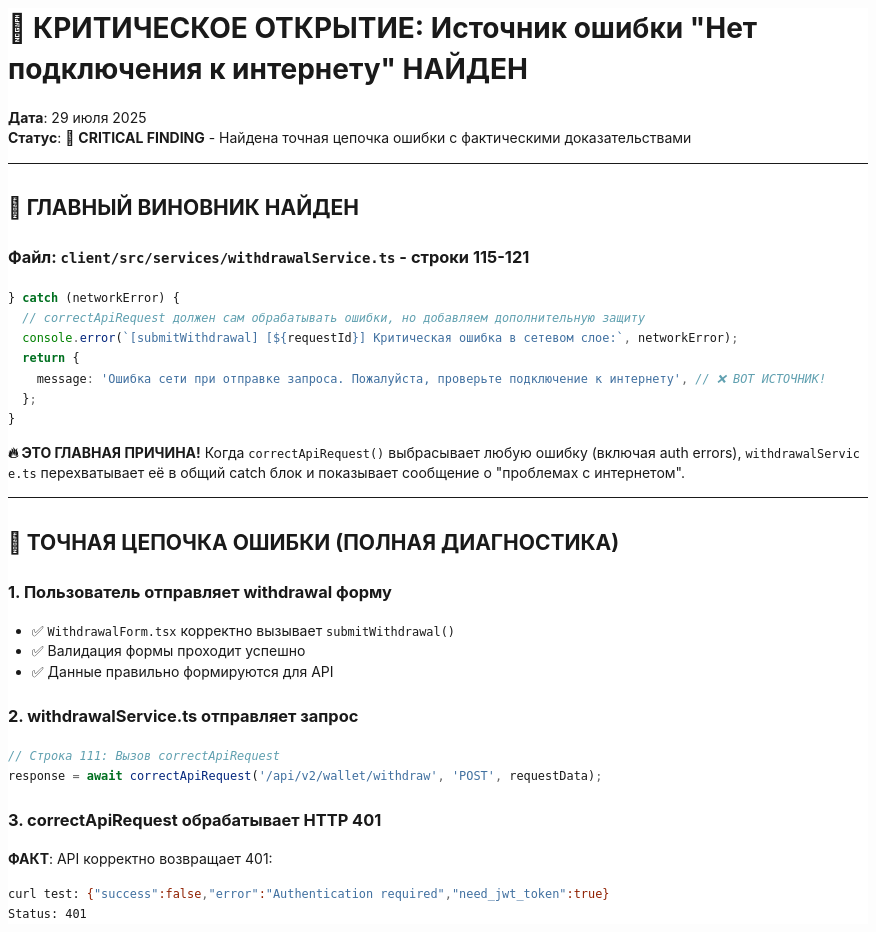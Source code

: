 # 🚨 КРИТИЧЕСКОЕ ОТКРЫТИЕ: Источник ошибки "Нет подключения к интернету" НАЙДЕН

**Дата**: 29 июля 2025  
**Статус**: 🔴 **CRITICAL FINDING** - Найдена точная цепочка ошибки с фактическими доказательствами

---

## 🎯 **ГЛАВНЫЙ ВИНОВНИК НАЙДЕН**

### **Файл**: `client/src/services/withdrawalService.ts` - строки 115-121

```typescript
} catch (networkError) {
  // correctApiRequest должен сам обрабатывать ошибки, но добавляем дополнительную защиту
  console.error(`[submitWithdrawal] [${requestId}] Критическая ошибка в сетевом слое:`, networkError);
  return {
    message: 'Ошибка сети при отправке запроса. Пожалуйста, проверьте подключение к интернету', // ❌ ВОТ ИСТОЧНИК!
  };
}
```

**🔥 ЭТО ГЛАВНАЯ ПРИЧИНА!** Когда `correctApiRequest()` выбрасывает любую ошибку (включая auth errors), `withdrawalService.ts` перехватывает её в общий catch блок и показывает сообщение о "проблемах с интернетом".

---

## 🧐 **ТОЧНАЯ ЦЕПОЧКА ОШИБКИ (ПОЛНАЯ ДИАГНОСТИКА)**

### **1. Пользователь отправляет withdrawal форму**
- ✅ `WithdrawalForm.tsx` корректно вызывает `submitWithdrawal()`
- ✅ Валидация формы проходит успешно
- ✅ Данные правильно формируются для API

### **2. withdrawalService.ts отправляет запрос**
```typescript
// Строка 111: Вызов correctApiRequest
response = await correctApiRequest('/api/v2/wallet/withdraw', 'POST', requestData);
```

### **3. correctApiRequest обрабатывает HTTP 401**
**ФАКТ**: API корректно возвращает 401:
```bash
curl test: {"success":false,"error":"Authentication required","need_jwt_token":true}
Status: 401
```
